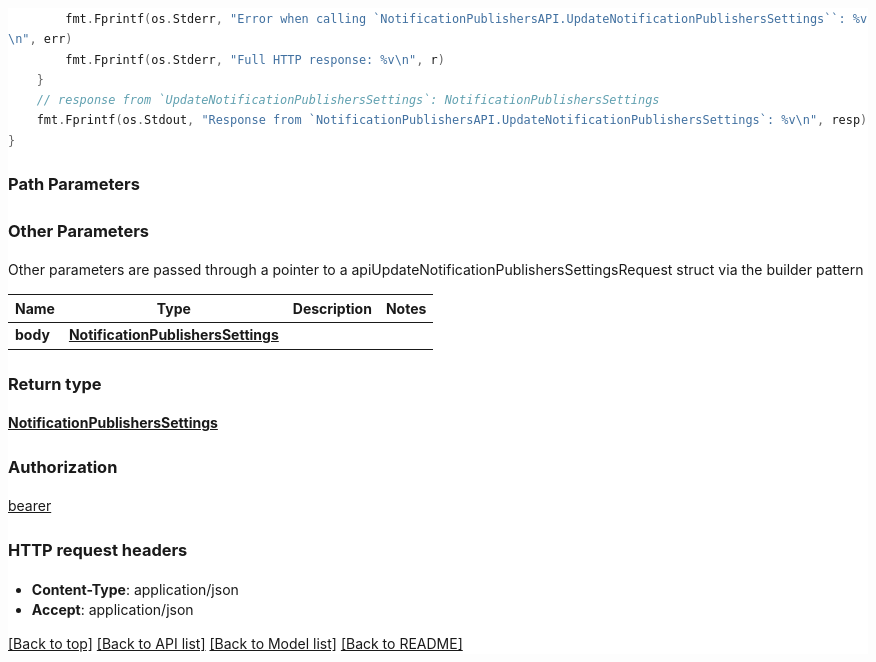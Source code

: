 ```go
		fmt.Fprintf(os.Stderr, "Error when calling `NotificationPublishersAPI.UpdateNotificationPublishersSettings``: %v\n", err)
		fmt.Fprintf(os.Stderr, "Full HTTP response: %v\n", r)
	}
	// response from `UpdateNotificationPublishersSettings`: NotificationPublishersSettings
	fmt.Fprintf(os.Stdout, "Response from `NotificationPublishersAPI.UpdateNotificationPublishersSettings`: %v\n", resp)
}
```

### Path Parameters



### Other Parameters

Other parameters are passed through a pointer to a apiUpdateNotificationPublishersSettingsRequest struct via the builder pattern


Name | Type | Description  | Notes
------------- | ------------- | ------------- | -------------
 **body** | [**NotificationPublishersSettings**](NotificationPublishersSettings.md) |  | 

### Return type

[**NotificationPublishersSettings**](NotificationPublishersSettings.md)

### Authorization

[bearer](../README.md#bearer)

### HTTP request headers

- **Content-Type**: application/json
- **Accept**: application/json

[[Back to top]](#) [[Back to API list]](../README.md#documentation-for-api-endpoints)
[[Back to Model list]](../README.md#documentation-for-models)
[[Back to README]](../README.md)

